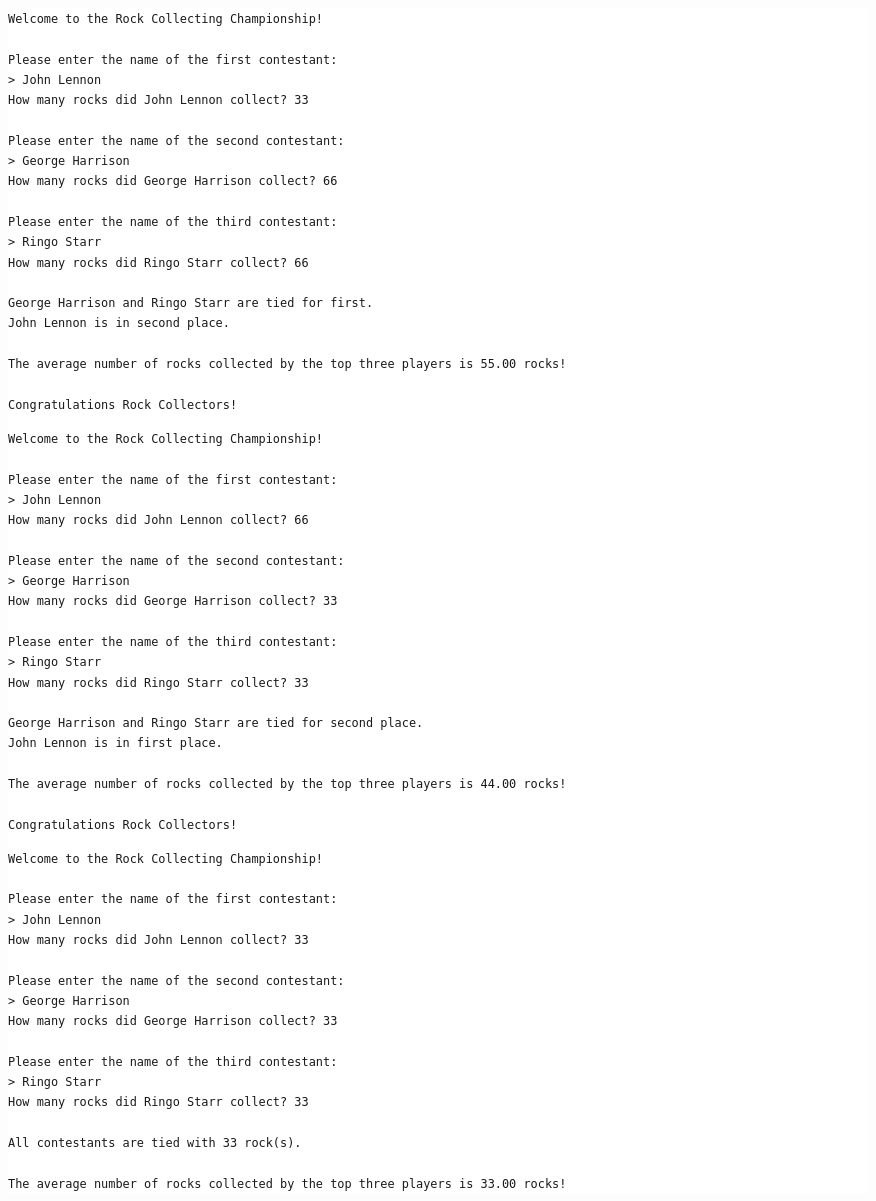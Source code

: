 ```
Welcome to the Rock Collecting Championship!

Please enter the name of the first contestant:
> John Lennon
How many rocks did John Lennon collect? 33

Please enter the name of the second contestant:
> George Harrison
How many rocks did George Harrison collect? 66

Please enter the name of the third contestant:
> Ringo Starr
How many rocks did Ringo Starr collect? 66

George Harrison and Ringo Starr are tied for first.
John Lennon is in second place.

The average number of rocks collected by the top three players is 55.00 rocks!

Congratulations Rock Collectors!
```

```
Welcome to the Rock Collecting Championship!

Please enter the name of the first contestant:
> John Lennon
How many rocks did John Lennon collect? 66

Please enter the name of the second contestant:
> George Harrison
How many rocks did George Harrison collect? 33

Please enter the name of the third contestant:
> Ringo Starr
How many rocks did Ringo Starr collect? 33

George Harrison and Ringo Starr are tied for second place. 
John Lennon is in first place.

The average number of rocks collected by the top three players is 44.00 rocks!

Congratulations Rock Collectors!
```

```
Welcome to the Rock Collecting Championship!

Please enter the name of the first contestant:
> John Lennon
How many rocks did John Lennon collect? 33

Please enter the name of the second contestant:
> George Harrison
How many rocks did George Harrison collect? 33

Please enter the name of the third contestant:
> Ringo Starr
How many rocks did Ringo Starr collect? 33

All contestants are tied with 33 rock(s).

The average number of rocks collected by the top three players is 33.00 rocks!
```
